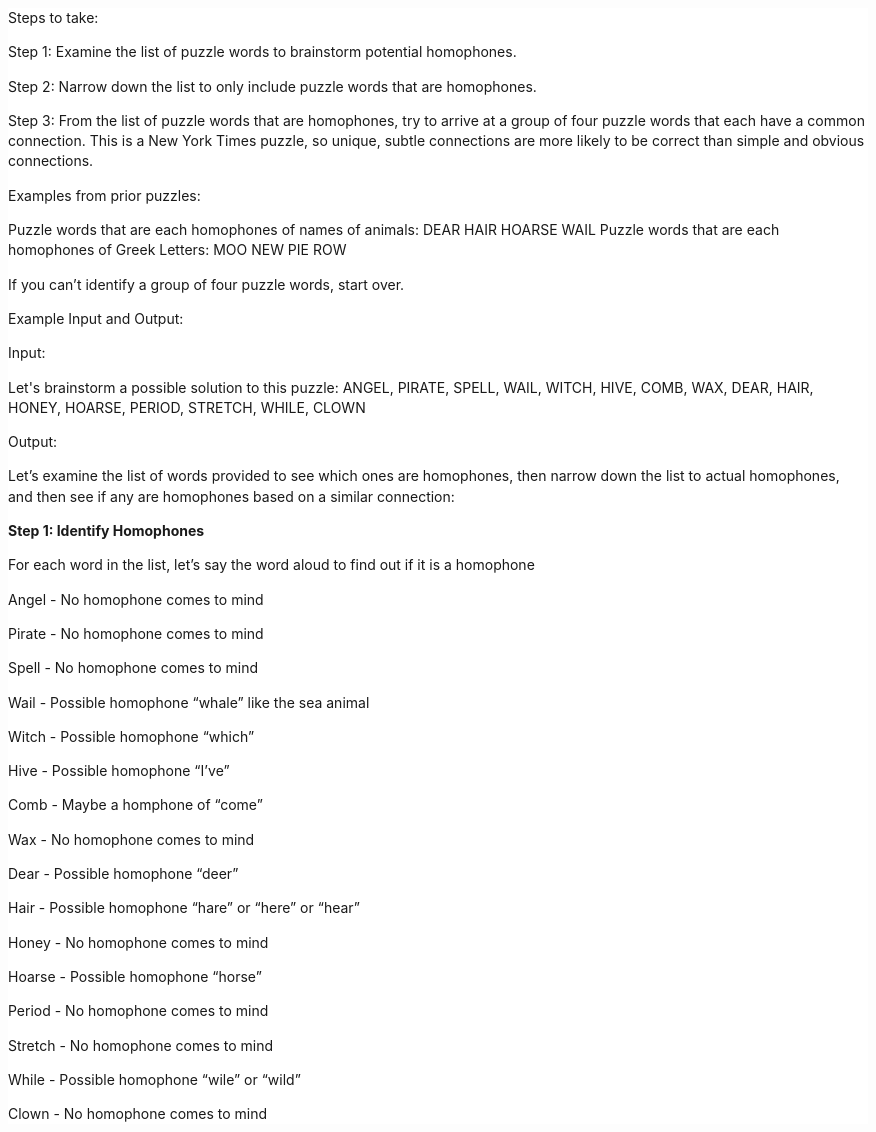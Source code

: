 Steps to take:

Step 1: Examine the list of puzzle words to brainstorm potential homophones.

Step 2: Narrow down the list to only include puzzle words that are homophones.

Step 3: From the list of puzzle words that are homophones, try to arrive at a group of four puzzle words that each have a common connection. This is a New York Times puzzle, so unique, subtle connections are more likely to be correct than simple and obvious connections. 

Examples from prior puzzles:

Puzzle words that are each homophones of names of animals: DEAR HAIR HOARSE WAIL
Puzzle words that are each homophones of Greek Letters: MOO NEW PIE ROW

If you can’t identify a group of four puzzle words, start over.

Example Input and Output:

Input:

Let's brainstorm a possible solution to this puzzle: ANGEL, PIRATE, SPELL, WAIL, WITCH, HIVE, COMB,  WAX, DEAR, HAIR, HONEY,  HOARSE, PERIOD, STRETCH, WHILE, CLOWN

Output:

Let’s examine the list of words provided to see which ones are homophones, then narrow down the list to actual homophones, and then see if any are homophones based on a similar connection:

**Step 1: Identify Homophones**

For each word in the list, let’s say the word aloud to find out if it is a homophone

Angel - No homophone comes to mind

Pirate - No homophone comes to mind

Spell - No homophone comes to mind

Wail - Possible homophone “whale” like the sea animal

Witch - Possible homophone “which”

Hive - Possible homophone “I’ve”

Comb - Maybe a homphone of “come”

Wax - No homophone comes to mind

Dear - Possible homophone “deer”

Hair - Possible homophone “hare” or “here” or “hear”

Honey - No homophone comes to mind

Hoarse - Possible homophone “horse”

Period - No homophone comes to mind

Stretch - No homophone comes to mind

While - Possible homophone “wile” or “wild”

Clown - No homophone comes to mind
